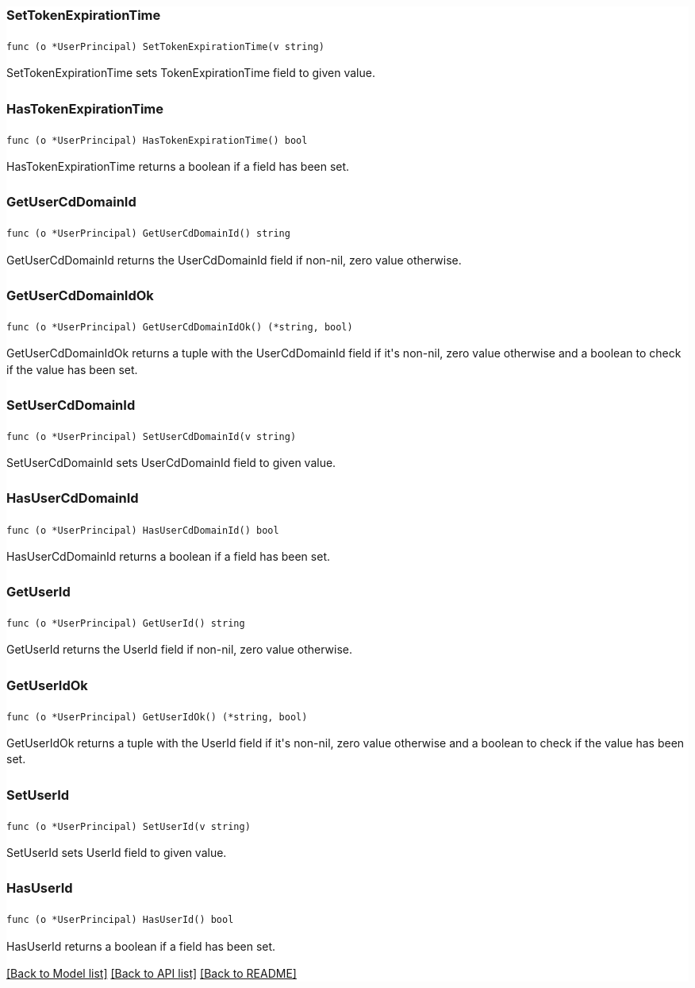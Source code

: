 ### SetTokenExpirationTime

`func (o *UserPrincipal) SetTokenExpirationTime(v string)`

SetTokenExpirationTime sets TokenExpirationTime field to given value.

### HasTokenExpirationTime

`func (o *UserPrincipal) HasTokenExpirationTime() bool`

HasTokenExpirationTime returns a boolean if a field has been set.

### GetUserCdDomainId

`func (o *UserPrincipal) GetUserCdDomainId() string`

GetUserCdDomainId returns the UserCdDomainId field if non-nil, zero value otherwise.

### GetUserCdDomainIdOk

`func (o *UserPrincipal) GetUserCdDomainIdOk() (*string, bool)`

GetUserCdDomainIdOk returns a tuple with the UserCdDomainId field if it's non-nil, zero value otherwise
and a boolean to check if the value has been set.

### SetUserCdDomainId

`func (o *UserPrincipal) SetUserCdDomainId(v string)`

SetUserCdDomainId sets UserCdDomainId field to given value.

### HasUserCdDomainId

`func (o *UserPrincipal) HasUserCdDomainId() bool`

HasUserCdDomainId returns a boolean if a field has been set.

### GetUserId

`func (o *UserPrincipal) GetUserId() string`

GetUserId returns the UserId field if non-nil, zero value otherwise.

### GetUserIdOk

`func (o *UserPrincipal) GetUserIdOk() (*string, bool)`

GetUserIdOk returns a tuple with the UserId field if it's non-nil, zero value otherwise
and a boolean to check if the value has been set.

### SetUserId

`func (o *UserPrincipal) SetUserId(v string)`

SetUserId sets UserId field to given value.

### HasUserId

`func (o *UserPrincipal) HasUserId() bool`

HasUserId returns a boolean if a field has been set.


[[Back to Model list]](../README.md#documentation-for-models) [[Back to API list]](../README.md#documentation-for-api-endpoints) [[Back to README]](../README.md)


